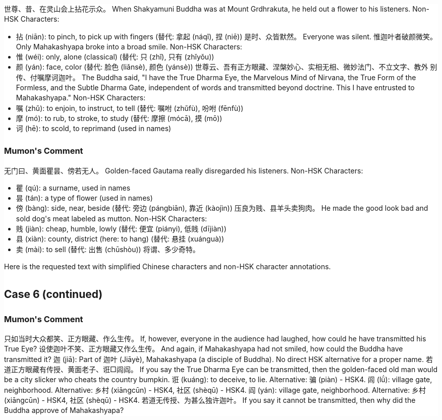 世尊、昔、在灵山会上拈花示众。
When Shakyamuni Buddha was at Mount Grdhrakuta, he held out a flower to his
listeners.
Non-HSK Characters:
- 拈 (niān): to pinch, to pick up with fingers (替代: 拿起 (náqǐ), 捏 (niē))
是时、众皆默然。
Everyone was silent.
惟迦叶者破颜微笑。
Only Mahakashyapa broke into a broad smile.
Non-HSK Characters:
- 惟 (wéi): only, alone (classical) (替代: 只 (zhǐ), 只有 (zhǐyǒu))
- 颜 (yán): face, color (替代: 脸色 (liǎnsè), 颜色 (yánsè))
世尊云、吾有正方眼藏、涅槃妙心、实相无相、微妙法门、不立文字、教外
别传、付嘱摩诃迦叶。
The Buddha said, "I have the True Dharma Eye, the Marvelous Mind of Nirvana,
the True Form of the Formless, and the Subtle Dharma Gate, independent of words
and transmitted beyond doctrine. This I have entrusted to Mahakashyapa."
Non-HSK Characters:
- 嘱 (zhǔ): to enjoin, to instruct, to tell (替代: 嘱咐 (zhǔfù), 吩咐 (fēnfù))
- 摩 (mó): to rub, to stroke, to study (替代: 摩擦 (mócā), 摸 (mō))
- 诃 (hē): to scold, to reprimand (used in names)

### Mumon's Comment
无门曰、黄面瞿昙、傍若无人。
Golden-faced Gautama really disregarded his listeners.
Non-HSK Characters:
- 瞿 (qú): a surname, used in names
- 昙 (tán): a type of flower (used in names)
- 傍 (bàng): side, near, beside (替代: 旁边 (pángbiān), 靠近 (kàojìn))
压良为贱、县羊头卖狗肉。
He made the good look bad and sold dog's meat labeled as mutton.
Non-HSK Characters:
- 贱 (jiàn): cheap, humble, lowly (替代: 便宜 (piányi), 低贱 (dījiàn))
- 县 (xiàn): county, district (here: to hang) (替代: 悬挂 (xuánguà))
- 卖 (mài): to sell (替代: 出售 (chūshòu))
将谓、多少奇特。

Here is the requested text with simplified Chinese characters and non-HSK character annotations.

## Case 6 (continued)

### Mumon's Comment
只如当时大众都笑、正方眼藏、作么生传。
If, however, everyone in the audience had laughed, how could he have transmitted his True Eye?
设使迦叶不笑、正方眼藏又作么生传。
And again, if Mahakashyapa had not smiled, how could the Buddha have transmitted it?
迦 (jiā): Part of 迦叶 (Jiāyè), Mahakashyapa (a disciple of Buddha). No direct HSK alternative for a proper name.
若道正方眼藏有传授、黄面老子、诳□闾阎。
If you say the True Dharma Eye can be transmitted, then the golden-faced old man would be a city slicker who cheats the country bumpkin.
诳 (kuáng): to deceive, to lie. Alternative: 骗 (piàn) - HSK4.
闾 (lǘ): village gate, neighborhood. Alternative: 乡村 (xiāngcūn) - HSK4, 社区 (shèqū) - HSK4.
阎 (yán): village gate, neighborhood. Alternative: 乡村 (xiāngcūn) - HSK4, 社区 (shèqū) - HSK4.
若道无传授、为甚么独许迦叶。
If you say it cannot be transmitted, then why did the Buddha approve of Mahakashyapa?
